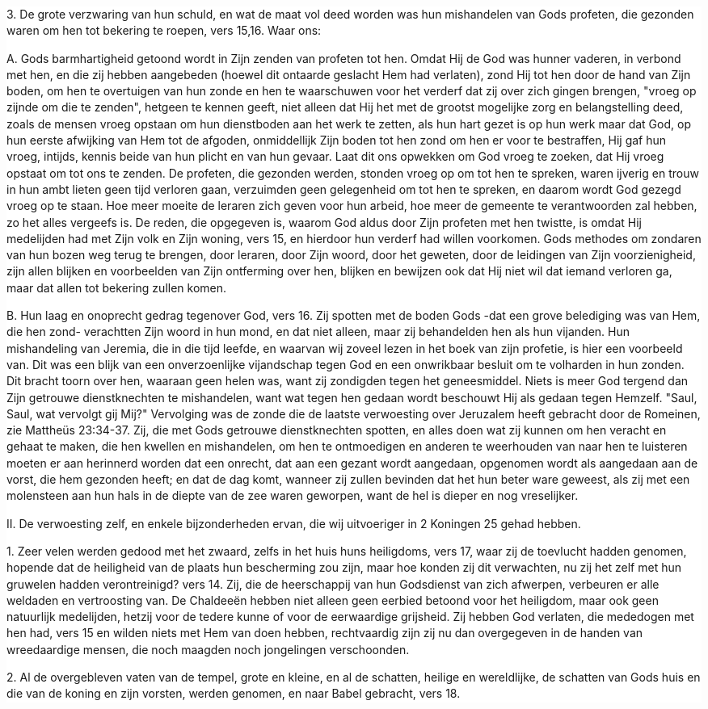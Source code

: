 3\. De grote verzwaring van hun schuld, en wat de maat vol deed worden was hun mishandelen van Gods profeten, die gezonden waren om hen tot bekering te roepen, vers 15,16. Waar ons: 

A. Gods barmhartigheid getoond wordt in Zijn zenden van profeten tot hen. Omdat Hij de God was hunner vaderen, in verbond met hen, en die zij hebben aangebeden (hoewel dit ontaarde geslacht Hem had verlaten), zond Hij tot hen door de hand van Zijn boden, om hen te overtuigen van hun zonde en hen te waarschuwen voor het verderf dat zij over zich gingen brengen, "vroeg op zijnde om die te zenden", hetgeen te kennen geeft, niet alleen dat Hij het met de grootst mogelijke zorg en belangstelling deed, zoals de mensen vroeg opstaan om hun dienstboden aan het werk te zetten, als hun hart gezet is op hun werk maar dat God, op hun eerste afwijking van Hem tot de afgoden, onmiddellijk Zijn boden tot hen zond om hen er voor te bestraffen, Hij gaf hun vroeg, intijds, kennis beide van hun plicht en van hun gevaar. Laat dit ons opwekken om God vroeg te zoeken, dat Hij vroeg opstaat om tot ons te zenden. De profeten, die gezonden werden, stonden vroeg op om tot hen te spreken, waren ijverig en trouw in hun ambt lieten geen tijd verloren gaan, verzuimden geen gelegenheid om tot hen te spreken, en daarom wordt God gezegd vroeg op te staan. 
Hoe meer moeite de leraren zich geven voor hun arbeid, hoe meer de gemeente te verantwoorden zal hebben, zo het alles vergeefs is. De reden, die opgegeven is, waarom God aldus door Zijn profeten met hen twistte, is omdat Hij medelijden had met Zijn volk en Zijn woning, vers 15, en hierdoor hun verderf had willen voorkomen. Gods methodes om zondaren van hun bozen weg terug te brengen, door leraren, door Zijn woord, door het geweten, door de leidingen van Zijn voorzienigheid, zijn allen blijken en voorbeelden van Zijn ontferming over hen, blijken en bewijzen ook dat Hij niet wil dat iemand verloren ga, maar dat allen tot bekering zullen komen.

B. Hun laag en onoprecht gedrag tegenover God, vers 16. Zij spotten met de boden Gods -dat een grove belediging was van Hem, die hen zond- verachtten Zijn woord in hun mond, en dat niet alleen, maar zij behandelden hen als hun vijanden. Hun mishandeling van Jeremia, die in die tijd leefde, en waarvan wij zoveel lezen in het boek van zijn profetie, is hier een voorbeeld van. Dit was een blijk van een onverzoenlijke vijandschap tegen God en een onwrikbaar besluit om te volharden in hun zonden. Dit bracht toorn over hen, waaraan geen helen was, want zij zondigden tegen het geneesmiddel. Niets is meer God tergend dan Zijn getrouwe dienstknechten te mishandelen, want wat tegen hen gedaan wordt beschouwt Hij als gedaan tegen Hemzelf. "Saul, Saul, wat vervolgt gij Mij?" Vervolging was de zonde die de laatste verwoesting over Jeruzalem heeft gebracht door de Romeinen, zie Mattheüs 23:34-37. 
Zij, die met Gods getrouwe dienstknechten spotten, en alles doen wat zij kunnen om hen veracht en gehaat te maken, die hen kwellen en mishandelen, om hen te ontmoedigen en anderen te weerhouden van naar hen te luisteren moeten er aan herinnerd worden dat een onrecht, dat aan een gezant wordt aangedaan, opgenomen wordt als aangedaan aan de vorst, die hem gezonden heeft; en dat de dag komt, wanneer zij zullen bevinden dat het hun beter ware geweest, als zij met een molensteen aan hun hals in de diepte van de zee waren geworpen, want de hel is dieper en nog vreselijker.

II. De verwoesting zelf, en enkele bijzonderheden ervan, die wij uitvoeriger in 2 Koningen 25 gehad hebben.

1\. Zeer velen werden gedood met het zwaard, zelfs in het huis huns heiligdoms, vers 17, waar zij de toevlucht hadden genomen, hopende dat de heiligheid van de plaats hun bescherming zou zijn, maar hoe konden zij dit verwachten, nu zij het zelf met hun gruwelen hadden verontreinigd? vers 14. Zij, die de heerschappij van hun Godsdienst van zich afwerpen, verbeuren er alle weldaden en vertroosting van. De Chaldeeën hebben niet alleen geen eerbied betoond voor het heiligdom, maar ook geen natuurlijk medelijden, hetzij voor de tedere kunne of voor de eerwaardige grijsheid. Zij hebben God verlaten, die mededogen met hen had, vers 15 en wilden niets met Hem van doen hebben, rechtvaardig zijn zij nu dan overgegeven in de handen van wreedaardige mensen, die noch maagden noch jongelingen verschoonden.

2\. Al de overgebleven vaten van de tempel, grote en kleine, en al de schatten, heilige en wereldlijke, de schatten van Gods huis en die van de koning en zijn vorsten, werden genomen, en naar Babel gebracht, vers 18.
